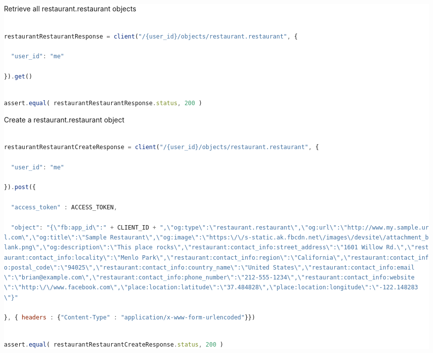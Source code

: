

Retrieve all restaurant.restaurant objects



```javascript

restaurantRestaurantResponse = client("/{user_id}/objects/restaurant.restaurant", {

  "user_id": "me"

}).get()

```

```javascript

assert.equal( restaurantRestaurantResponse.status, 200 )

```



Create a restaurant.restaurant object



```javascript

restaurantRestaurantCreateResponse = client("/{user_id}/objects/restaurant.restaurant", {

  "user_id": "me"

}).post({

  "access_token" : ACCESS_TOKEN,

  "object": "{\"fb:app_id\":" + CLIENT_ID + ",\"og:type\":\"restaurant.restaurant\",\"og:url\":\"http://www.my.sample.url.com\",\"og:title\":\"Sample Restaurant\",\"og:image\":\"https:\/\/s-static.ak.fbcdn.net\/images\/devsite\/attachment_blank.png\",\"og:description\":\"This place rocks\",\"restaurant:contact_info:street_address\":\"1601 Willow Rd.\",\"restaurant:contact_info:locality\":\"Menlo Park\",\"restaurant:contact_info:region\":\"California\",\"restaurant:contact_info:postal_code\":\"94025\",\"restaurant:contact_info:country_name\":\"United States\",\"restaurant:contact_info:email\":\"brian@example.com\",\"restaurant:contact_info:phone_number\":\"212-555-1234\",\"restaurant:contact_info:website\":\"http:\/\/www.facebook.com\",\"place:location:latitude\":\"37.484828\",\"place:location:longitude\":\"-122.148283\"}"

}, { headers : {"Content-Type" : "application/x-www-form-urlencoded"}})

```

```javascript

assert.equal( restaurantRestaurantCreateResponse.status, 200 )

```

